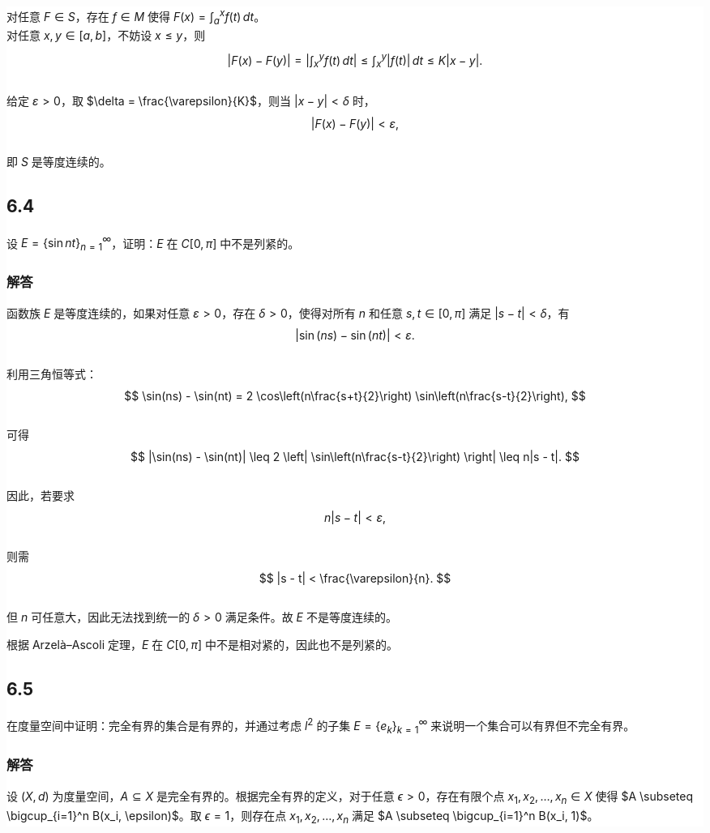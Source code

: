 对任意 $F \in S$，存在 $f \in M$ 使得 $F(x) = \int_a^x f(t)\,dt$。  
对任意 $x, y \in [a,b]$，不妨设 $x \leq y$，则  
$$
|F(x) - F(y)| = \left| \int_x^y f(t)\,dt \right| \leq \int_x^y |f(t)|\,dt \leq K |x - y|.
$$  
给定 $\varepsilon > 0$，取 $\delta = \frac{\varepsilon}{K}$，则当 $|x - y| < \delta$ 时，  
$$
|F(x) - F(y)| < \varepsilon,
$$  
即 $S$ 是等度连续的。


## 6.4

设 $E = \{\sin nt\}_{n=1}^\infty$，证明：$E$ 在 $C[0,\pi]$ 中不是列紧的。

### 解答

 
函数族 $E$ 是等度连续的，如果对任意 $\varepsilon > 0$，存在 $\delta > 0$，使得对所有 $n$ 和任意 $s, t \in [0,\pi]$ 满足 $|s - t| < \delta$，有  
$$
|\sin(ns) - \sin(nt)| < \varepsilon.
$$  
利用三角恒等式：  
$$
\sin(ns) - \sin(nt) = 2 \cos\left(n\frac{s+t}{2}\right) \sin\left(n\frac{s-t}{2}\right),
$$  
可得  
$$
|\sin(ns) - \sin(nt)| \leq 2 \left| \sin\left(n\frac{s-t}{2}\right) \right| \leq n|s - t|.
$$  
因此，若要求  
$$
n|s - t| < \varepsilon,
$$  
则需  
$$
|s - t| < \frac{\varepsilon}{n}.
$$  
但 $n$ 可任意大，因此无法找到统一的 $\delta > 0$ 满足条件。故 $E$ 不是等度连续的。

根据 Arzelà–Ascoli 定理，$E$ 在 $C[0,\pi]$ 中不是相对紧的，因此也不是列紧的。


## 6.5

在度量空间中证明：完全有界的集合是有界的，并通过考虑 $l^2$ 的子集 $E = \{e_k\}_{k=1}^\infty$ 来说明一个集合可以有界但不完全有界。

### 解答
设 $(X, d)$ 为度量空间，$A \subseteq X$ 是完全有界的。根据完全有界的定义，对于任意 $\epsilon > 0$，存在有限个点 $x_1, x_2, \dots, x_n \in X$ 使得 $A \subseteq \bigcup_{i=1}^n B(x_i, \epsilon)$。取 $\epsilon = 1$，则存在点 $x_1, x_2, \dots, x_n$ 满足 $A \subseteq \bigcup_{i=1}^n B(x_i, 1)$。
